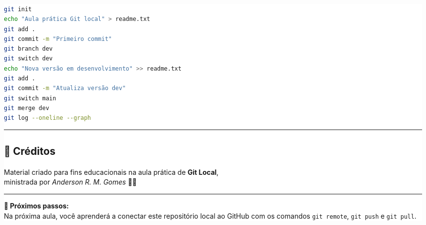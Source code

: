 ```bash
git init
echo "Aula prática Git local" > readme.txt
git add .
git commit -m "Primeiro commit"
git branch dev
git switch dev
echo "Nova versão em desenvolvimento" >> readme.txt
git add .
git commit -m "Atualiza versão dev"
git switch main
git merge dev
git log --oneline --graph
```

---

## 📘 Créditos

Material criado para fins educacionais na aula prática de **Git Local**,  
ministrada por *Anderson R. M. Gomes* 🧑‍🏫

---

**🚀 Próximos passos:**  
Na próxima aula, você aprenderá a conectar este repositório local ao GitHub com os comandos `git remote`, `git push` e `git pull`.
